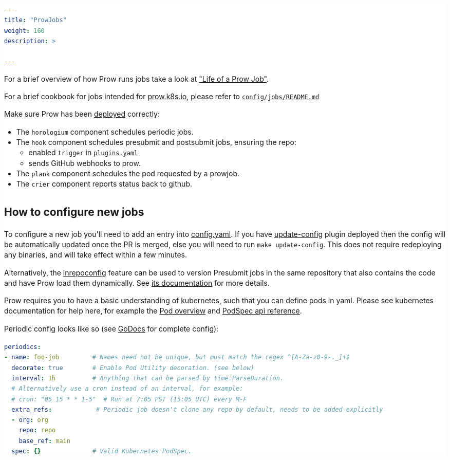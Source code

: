 ```yaml
---
title: "ProwJobs"
weight: 160
description: >
  
---
```


For a brief overview of how Prow runs jobs take a look at ["Life of a Prow Job"](/docs/life-of-a-prow-job/).

For a brief cookbook for jobs intended for [prow.k8s.io](https://prow.k8s.io/), please refer to
[`config/jobs/README.md`](https://github.com/kubernetes/test-infra/tree/master/config/jobs/README.md)

Make sure Prow has been [deployed] correctly:

* The `horologium` component schedules periodic jobs.
* The `hook` component schedules presubmit and postsubmit jobs, ensuring the repo:
  * enabled `trigger` in [`plugins.yaml`]
  * sends GitHub webhooks to prow.
* The `plank` component schedules the pod requested by a prowjob.
* The `crier` component reports status back to github.

## How to configure new jobs

To configure a new job you'll need to add an entry into [config.yaml](https://github.com/kubernetes/test-infra/tree/master/config/prow/config.yaml).
If you have [update-config](/docs/components/plugins/updateconfig/) plugin deployed then the
config will be automatically updated once the PR is merged, else you will need
to run `make update-config`. This does not require redeploying any binaries,
and will take effect within a few minutes.

Alternatively, the [inrepoconfig](/docs/inrepoconfig/) feature can be used to version Presubmit jobs
in the same repository that also contains the code and have Prow load them dynamically.
See [its documentation](/docs/inrepoconfig/) for more details.

Prow requires you to have a basic understanding of kubernetes, such
that you can define pods in yaml.  Please see kubernetes documentation
for help here, for example the [Pod overview] and [PodSpec api
reference].

Periodic config looks like so (see [GoDocs](https://pkg.go.dev/k8s.io/test-infra/prow/config#Periodic) for complete config):

```yaml
periodics:
- name: foo-job         # Names need not be unique, but must match the regex ^[A-Za-z0-9-._]+$
  decorate: true        # Enable Pod Utility decoration. (see below)
  interval: 1h          # Anything that can be parsed by time.ParseDuration.
  # Alternatively use a cron instead of an interval, for example:
  # cron: "05 15 * * 1-5"  # Run at 7:05 PST (15:05 UTC) every M-F
  extra_refs:            # Periodic job doesn't clone any repo by default, needs to be added explicitly
  - org: org
    repo: repo
    base_ref: main
  spec: {}              # Valid Kubernetes PodSpec.
```


[Pod overview]: https://kubernetes.io/docs/concepts/workloads/pods/pod-overview/#pod-templates
[PodSpec api reference]: https://kubernetes.io/docs/reference/generated/kubernetes-api/v1.25/#podspec-v1-core
[`Presets`]: https://github.com/kubernetes/test-infra/blob/3afb608d28630b99e49e09dd101a96c201268739/prow/config/jobs.go#L33-L40
[`plugins.yaml`]: https://github.com/kubernetes/test-infra/tree/master/config/prow/plugins.yaml
[deployed]: /docs/getting-started-deploy/
[regular expression]: https://golang.org/pkg/regexp/syntax/